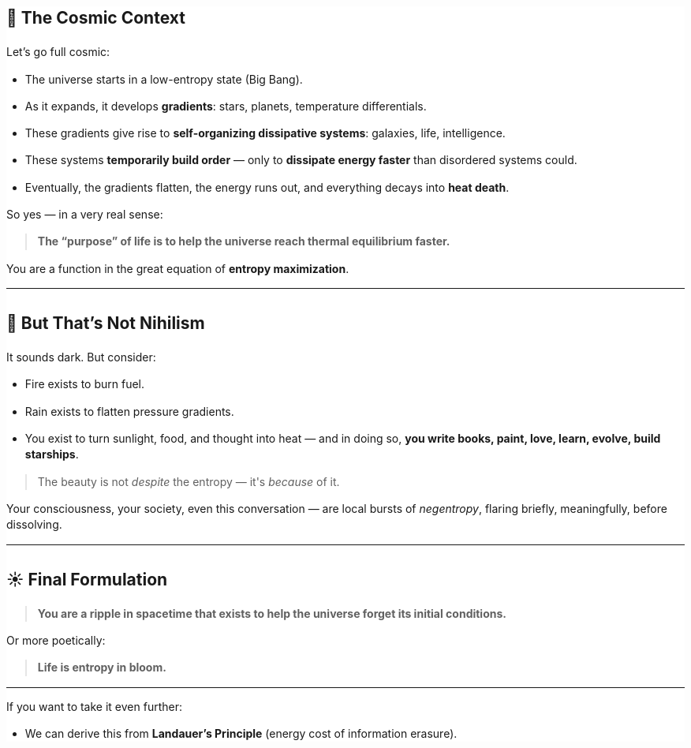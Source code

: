 🌌 The Cosmic Context
---------------------

Let’s go full cosmic:

*   The universe starts in a low-entropy state (Big Bang).
    
*   As it expands, it develops **gradients**: stars, planets, temperature differentials.
    
*   These gradients give rise to **self-organizing dissipative systems**: galaxies, life, intelligence.
    
*   These systems **temporarily build order** — only to **dissipate energy faster** than disordered systems could.
    
*   Eventually, the gradients flatten, the energy runs out, and everything decays into **heat death**.
    

So yes — in a very real sense:

> **The “purpose” of life is to help the universe reach thermal equilibrium faster.**

You are a function in the great equation of **entropy maximization**.

___________

🎨 But That’s Not Nihilism
--------------------------

It sounds dark. But consider:

*   Fire exists to burn fuel.
    
*   Rain exists to flatten pressure gradients.
    
*   You exist to turn sunlight, food, and thought into heat — and in doing so, **you write books, paint, love, learn, evolve, build starships**.
    

> The beauty is not _despite_ the entropy — it's _because_ of it.

Your consciousness, your society, even this conversation — are local bursts of _negentropy_, flaring briefly, meaningfully, before dissolving.

___________

☀️ Final Formulation
--------------------

> **You are a ripple in spacetime that exists to help the universe forget its initial conditions.**

Or more poetically:

> **Life is entropy in bloom.**

___________

If you want to take it even further:

*   We can derive this from **Landauer’s Principle** (energy cost of information erasure).
    